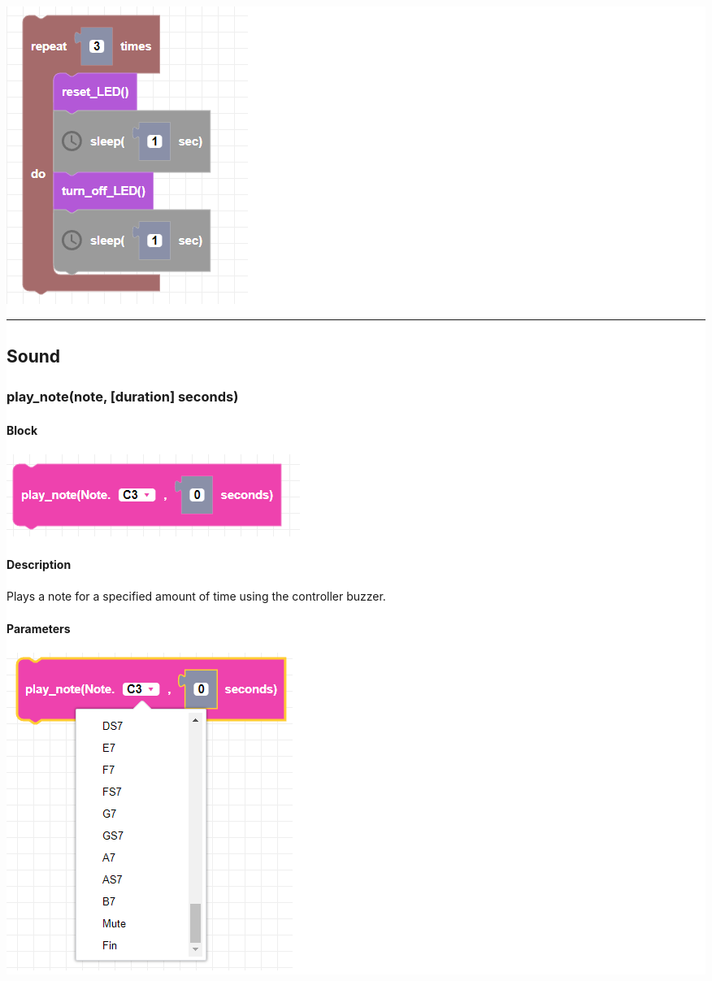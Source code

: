 <img src="/img/CDM/blockly_docu/senior/lights/resetLED_example.png"/>

<hr className="section_hr"/>

## Sound

### play_note(note, [duration] seconds)

#### Block

<img src="/img/CDM/blockly_docu/senior/sound/play_note.png"/>

#### Description

Plays a note for a specified amount of time using the controller buzzer.

#### Parameters

<img src="/img/CDM/blockly_docu/senior/sound/play_note_params.png"/>
